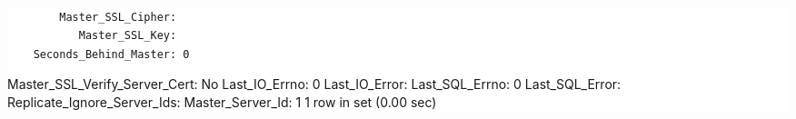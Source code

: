            Master_SSL_Cipher: 
               Master_SSL_Key: 
        Seconds_Behind_Master: 0
Master_SSL_Verify_Server_Cert: No
                Last_IO_Errno: 0
                Last_IO_Error: 
               Last_SQL_Errno: 0
               Last_SQL_Error: 
  Replicate_Ignore_Server_Ids: 
             Master_Server_Id: 1
1 row in set (0.00 sec)
